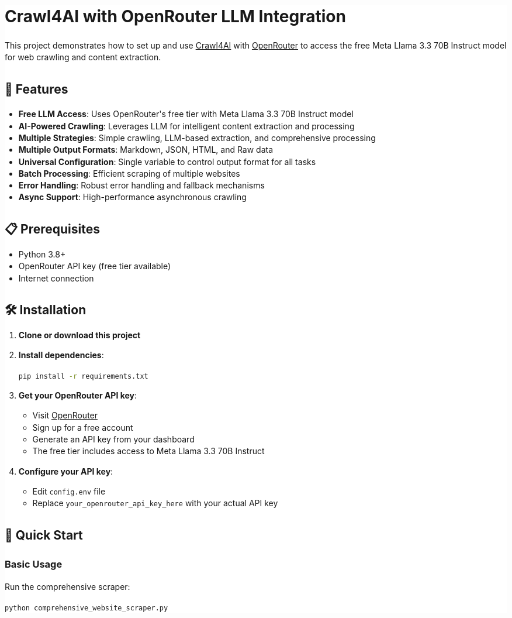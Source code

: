 # Crawl4AI with OpenRouter LLM Integration

This project demonstrates how to set up and use [Crawl4AI](https://docs.crawl4ai.com/) with [OpenRouter](https://openrouter.ai/) to access the free Meta Llama 3.3 70B Instruct model for web crawling and content extraction.

## 🚀 Features

- **Free LLM Access**: Uses OpenRouter's free tier with Meta Llama 3.3 70B Instruct model
- **AI-Powered Crawling**: Leverages LLM for intelligent content extraction and processing
- **Multiple Strategies**: Simple crawling, LLM-based extraction, and comprehensive processing
- **Multiple Output Formats**: Markdown, JSON, HTML, and Raw data
- **Universal Configuration**: Single variable to control output format for all tasks
- **Batch Processing**: Efficient scraping of multiple websites
- **Error Handling**: Robust error handling and fallback mechanisms
- **Async Support**: High-performance asynchronous crawling

## 📋 Prerequisites

- Python 3.8+
- OpenRouter API key (free tier available)
- Internet connection

## 🛠️ Installation

1. **Clone or download this project**

2. **Install dependencies**:
   ```bash
   pip install -r requirements.txt
   ```

3. **Get your OpenRouter API key**:
   - Visit [OpenRouter](https://openrouter.ai/)
   - Sign up for a free account
   - Generate an API key from your dashboard
   - The free tier includes access to Meta Llama 3.3 70B Instruct

4. **Configure your API key**:
   - Edit `config.env` file
   - Replace `your_openrouter_api_key_here` with your actual API key

## 🎯 Quick Start

### Basic Usage

Run the comprehensive scraper:

```bash
python comprehensive_website_scraper.py
```
